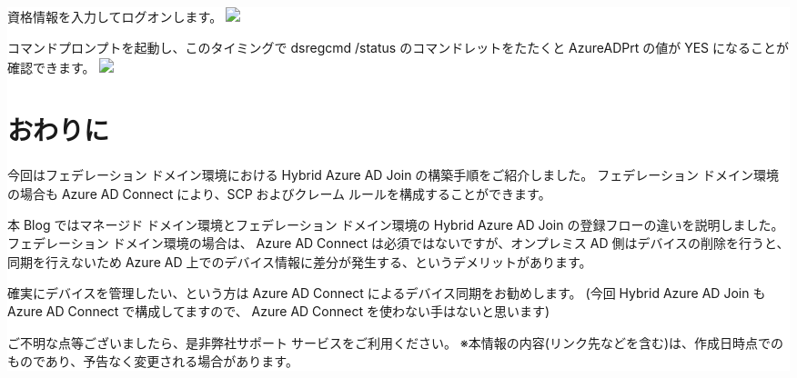 資格情報を入力してログオンします。
![](./hybrid-azuread-join-federated-domain/056.jpg)

コマンドプロンプトを起動し、このタイミングで dsregcmd /status のコマンドレットをたたくと AzureADPrt の値が YES になることが確認できます。
![](./hybrid-azuread-join-federated-domain/018.jpg)

# おわりに
今回はフェデレーション ドメイン環境における Hybrid Azure AD Join の構築手順をご紹介しました。
フェデレーション ドメイン環境の場合も Azure AD Connect により、SCP およびクレーム ルールを構成することができます。

本 Blog ではマネージド ドメイン環境とフェデレーション ドメイン環境の Hybrid Azure AD Join の登録フローの違いを説明しました。
フェデレーション ドメイン環境の場合は、 Azure AD Connect は必須ではないですが、オンプレミス AD 側はデバイスの削除を行うと、同期を行えないため Azure AD 上でのデバイス情報に差分が発生する、というデメリットがあります。

確実にデバイスを管理したい、という方は Azure AD Connect によるデバイス同期をお勧めします。
(今回 Hybrid Azure AD Join も Azure AD Connect で構成してますので、 Azure AD Connect を使わない手はないと思います)

ご不明な点等ございましたら、是非弊社サポート サービスをご利用ください。
※本情報の内容(リンク先などを含む)は、作成日時点でのものであり、予告なく変更される場合があります。